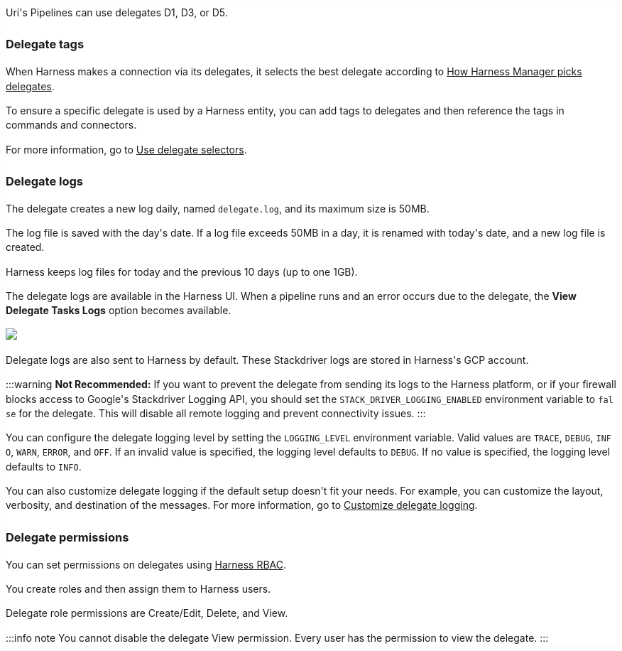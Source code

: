 Uri's Pipelines can use delegates D1, D3, or D5.

### Delegate tags

When Harness makes a connection via its delegates, it selects the best delegate according to [How Harness Manager picks delegates](#how-harness-manager-picks-delegates).

To ensure a specific delegate is used by a Harness entity, you can add tags to delegates and then reference the tags in commands and connectors.

For more information, go to [Use delegate selectors](/docs/platform/delegates/manage-delegates/select-delegates-with-selectors.md).

### Delegate logs

The delegate creates a new log daily, named `delegate.log`, and its maximum size is 50MB.

The log file is saved with the day's date. If a log file exceeds 50MB in a day, it is renamed with today's date, and a new log file is created.

Harness keeps log files for today and the previous 10 days (up to one 1GB).

The delegate logs are available in the Harness UI. When a pipeline runs and an error occurs due to the delegate, the **View Delegate Tasks Logs** option becomes available.

![](./static/view-delegate-task-logs.png)

Delegate logs are also sent to Harness by default. These Stackdriver logs are stored in Harness's GCP account.

:::warning
**Not Recommended:** If you want to prevent the delegate from sending its logs to the Harness platform, or if your firewall blocks access to Google's Stackdriver Logging API, you should set the `STACK_DRIVER_LOGGING_ENABLED` environment variable to `false` for the delegate. This will disable all remote logging and prevent connectivity issues.
:::

You can configure the delegate logging level by setting the `LOGGING_LEVEL` environment variable. Valid values are `TRACE`, `DEBUG`, `INFO`, `WARN`, `ERROR`, and `OFF`. If an invalid value is specified, the logging level defaults to `DEBUG`. If no value is specified, the logging level defaults to `INFO`.

You can also customize delegate logging if the default setup doesn't fit your needs. For example, you can customize the layout, verbosity, and destination of the messages. For more information, go to [Customize delegate logging](/docs/platform/delegates/manage-delegates/customize-delegate-logging).

### Delegate permissions

You can set permissions on delegates using [Harness RBAC](/docs/platform/role-based-access-control/rbac-in-harness).

You create roles and then assign them to Harness users.

Delegate role permissions are Create/Edit, Delete, and View.

:::info note
You cannot disable the delegate View permission. Every user has the permission to view the delegate.
:::
